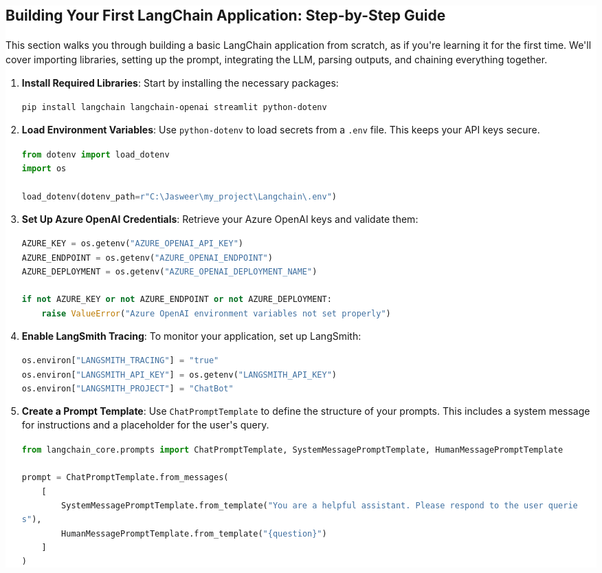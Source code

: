 ## Building Your First LangChain Application: Step-by-Step Guide
This section walks you through building a basic LangChain application from scratch, as if you're learning it for the first time. We'll cover importing libraries, setting up the prompt, integrating the LLM, parsing outputs, and chaining everything together.

1. **Install Required Libraries**:
   Start by installing the necessary packages:
   ```bash
   pip install langchain langchain-openai streamlit python-dotenv
   ```

2. **Load Environment Variables**:
   Use `python-dotenv` to load secrets from a `.env` file. This keeps your API keys secure.
   ```python
   from dotenv import load_dotenv
   import os

   load_dotenv(dotenv_path=r"C:\Jasweer\my_project\Langchain\.env")
   ```

3. **Set Up Azure OpenAI Credentials**:
   Retrieve your Azure OpenAI keys and validate them:
   ```python
   AZURE_KEY = os.getenv("AZURE_OPENAI_API_KEY")
   AZURE_ENDPOINT = os.getenv("AZURE_OPENAI_ENDPOINT")
   AZURE_DEPLOYMENT = os.getenv("AZURE_OPENAI_DEPLOYMENT_NAME")

   if not AZURE_KEY or not AZURE_ENDPOINT or not AZURE_DEPLOYMENT:
       raise ValueError("Azure OpenAI environment variables not set properly")
   ```

4. **Enable LangSmith Tracing**:
   To monitor your application, set up LangSmith:
   ```python
   os.environ["LANGSMITH_TRACING"] = "true"
   os.environ["LANGSMITH_API_KEY"] = os.getenv("LANGSMITH_API_KEY")
   os.environ["LANGSMITH_PROJECT"] = "ChatBot"
   ```

5. **Create a Prompt Template**:
   Use `ChatPromptTemplate` to define the structure of your prompts. This includes a system message for instructions and a placeholder for the user's query.
   ```python
   from langchain_core.prompts import ChatPromptTemplate, SystemMessagePromptTemplate, HumanMessagePromptTemplate

   prompt = ChatPromptTemplate.from_messages(
       [
           SystemMessagePromptTemplate.from_template("You are a helpful assistant. Please respond to the user queries"),
           HumanMessagePromptTemplate.from_template("{question}")
       ]
   )
   ```
